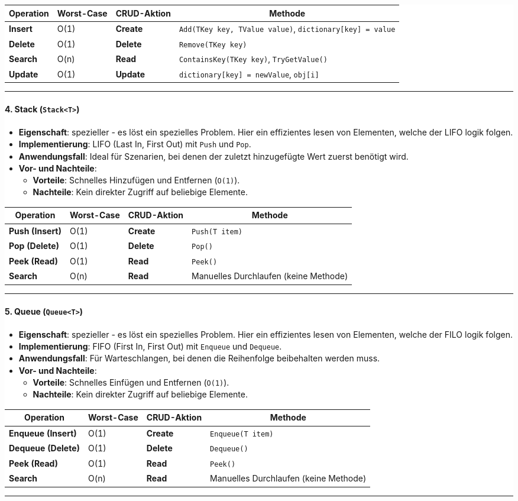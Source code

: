 | Operation        | Worst-Case | CRUD-Aktion | Methode                                                 |
|------------------|------------|-------------|--------------------------------------------------------|
| **Insert**       | O(1)       | **Create**  | `Add(TKey key, TValue value)`, `dictionary[key] = value`|
| **Delete**       | O(1)       | **Delete**  | `Remove(TKey key)`                                      |
| **Search**       | O(n)       | **Read**    | `ContainsKey(TKey key)`, `TryGetValue()`                |
| **Update**       | O(1)       | **Update**  | `dictionary[key] = newValue`, `obj[i]`                  |

---

#### **4. Stack (`Stack<T>`)**
- **Eigenschaft**: spezieller - es löst ein spezielles Problem. Hier ein effizientes lesen von Elementen, welche der LIFO logik folgen.
- **Implementierung**: LIFO (Last In, First Out) mit `Push` und `Pop`.
- **Anwendungsfall**: Ideal für Szenarien, bei denen der zuletzt hinzugefügte Wert zuerst benötigt wird.
- **Vor- und Nachteile**:
  - **Vorteile**: Schnelles Hinzufügen und Entfernen (`O(1)`).
  - **Nachteile**: Kein direkter Zugriff auf beliebige Elemente.


| Operation        | Worst-Case | CRUD-Aktion | Methode                                                 |
|------------------|------------|-------------|--------------------------------------------------------|
| **Push (Insert)**| O(1)       | **Create**  | `Push(T item)`                                          |
| **Pop (Delete)** | O(1)       | **Delete**  | `Pop()`                                                 |
| **Peek (Read)**  | O(1)       | **Read**    | `Peek()`                                                |
| **Search**       | O(n)       | **Read**    | Manuelles Durchlaufen (keine Methode)                    |

---

#### **5. Queue (`Queue<T>`)**
- **Eigenschaft**: spezieller - es löst ein spezielles Problem. Hier ein effizientes lesen von Elementen, welche der FILO logik folgen.
- **Implementierung**: FIFO (First In, First Out) mit `Enqueue` und `Dequeue`.
- **Anwendungsfall**: Für Warteschlangen, bei denen die Reihenfolge beibehalten werden muss.
- **Vor- und Nachteile**:
  - **Vorteile**: Schnelles Einfügen und Entfernen (`O(1)`).
  - **Nachteile**: Kein direkter Zugriff auf beliebige Elemente.

| Operation           | Worst-Case | CRUD-Aktion | Methode                                                 |
|---------------------|------------|-------------|--------------------------------------------------------|
| **Enqueue (Insert)**| O(1)       | **Create**  | `Enqueue(T item)`                                       |
| **Dequeue (Delete)**| O(1)       | **Delete**  | `Dequeue()`                                             |
| **Peek (Read)**     | O(1)       | **Read**    | `Peek()`                                                |
| **Search**          | O(n)       | **Read**    | Manuelles Durchlaufen (keine Methode)                    |

---